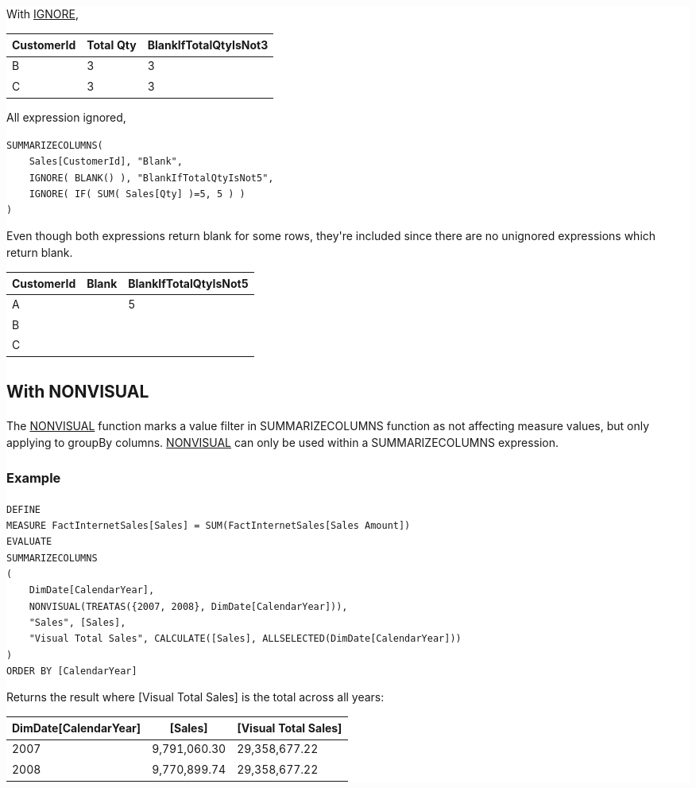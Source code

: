 With [IGNORE](ignore-function-dax.md),
  
|CustomerId|Total Qty|BlankIfTotalQtyIsNot3|  
|--------------|------------|-------------------------|  
|B|3|3|  
|C|3|3|  
  
All expression ignored,
  
```dax
SUMMARIZECOLUMNS( 
    Sales[CustomerId], "Blank", 
    IGNORE( BLANK() ), "BlankIfTotalQtyIsNot5", 
    IGNORE( IF( SUM( Sales[Qty] )=5, 5 ) ) 
)
```
  
Even though both expressions return blank for some rows, they're included since there are no unignored expressions which return blank.  
  
|CustomerId|Blank|BlankIfTotalQtyIsNot5|  
|--------------|------------|-------------------------|  
|A||5|  
|B|||  
|C|||  

## With NONVISUAL

The [NONVISUAL](nonvisual-function-dax.md) function marks a value filter in SUMMARIZECOLUMNS function as not affecting measure values, but only applying to groupBy columns. [NONVISUAL](nonvisual-function-dax.md) can only be used within a SUMMARIZECOLUMNS expression.

### Example

```dax
DEFINE
MEASURE FactInternetSales[Sales] = SUM(FactInternetSales[Sales Amount])
EVALUATE
SUMMARIZECOLUMNS
(
    DimDate[CalendarYear],
    NONVISUAL(TREATAS({2007, 2008}, DimDate[CalendarYear])),
    "Sales", [Sales],
    "Visual Total Sales", CALCULATE([Sales], ALLSELECTED(DimDate[CalendarYear]))
)
ORDER BY [CalendarYear]
```

Returns the result where [Visual Total Sales] is the total across all years:

|DimDate[CalendarYear]  |[Sales]  |[Visual Total Sales]  |
|---------|---------|---------|
|2007    |    9,791,060.30     |   29,358,677.22      |
|2008     |     9,770,899.74    |    29,358,677.22     |
